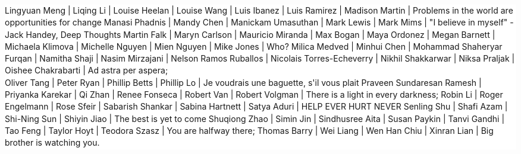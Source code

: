 Lingyuan Meng |
Liqing Li |
Louise Heelan |
Louise Wang |
Luis Ibanez |
Luis Ramirez |
Madison  Martin | Problems in the world are opportunities for change
Manasi Phadnis |
Mandy Chen |
Manickam Umasuthan |
Mark Lewis |
Mark Mims | "I believe in myself" - Jack Handey, Deep Thoughts
Martin Falk |
Maryn Carlson |
Mauricio Miranda |
Max Bogan |
Maya Ordonez |
Megan Barnett |
Michaela Klimova |
Michelle Nguyen |
Mien Nguyen |
Mike Jones | Who?
Milica Medved |
Minhui Chen |
Mohammad Shaheryar Furqan |
Namitha Shaji |
Nasim Mirzajani |
Nelson Ramos Ruballos |
Nicolais Torres-Echeverry |
Nikhil Shakkarwar |
Niksa Praljak |
Oishee Chakrabarti | Ad astra per aspera;  
Oliver Tang |
Peter Ryan |
Phillip Betts |
Phillip Lo | Je voudrais une baguette, s'il vous plait
Praveen Sundaresan Ramesh |
Priyanka Karekar |
Qi Zhan |
Renee Fonseca |
Robert Van |
Robert Volgman | There is a light in every darkness;
Robin Li |
Roger Engelmann |
Rose Sfeir |
Sabarish Shankar |
Sabina Hartnett |
Satya Aduri | HELP EVER HURT NEVER 
Senling Shu |
Shafi Azam |
Shi-Ning Sun |
Shiyin Jiao | The best is yet to come
Shuqiong Zhao |
Simin Jin |
Sindhusree Aita |
Susan Paykin |
Tanvi Gandhi |
Tao Feng |
Taylor Hoyt |
Teodora Szasz | You are halfway there;
Thomas Barry |
Wei Liang |
Wen Han Chiu |
Xinran Lian | Big brother is watching you.